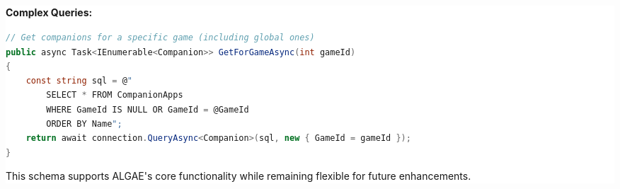**Complex Queries:**
```csharp
// Get companions for a specific game (including global ones)
public async Task<IEnumerable<Companion>> GetForGameAsync(int gameId)
{
    const string sql = @"
        SELECT * FROM CompanionApps 
        WHERE GameId IS NULL OR GameId = @GameId
        ORDER BY Name";
    return await connection.QueryAsync<Companion>(sql, new { GameId = gameId });
}
```

This schema supports ALGAE's core functionality while remaining flexible for future enhancements.
